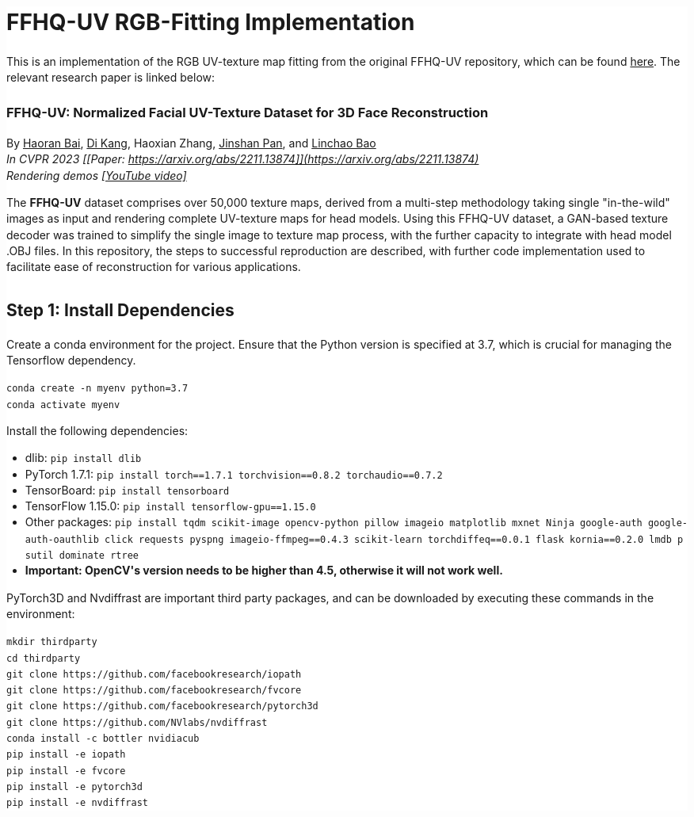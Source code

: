 # FFHQ-UV RGB-Fitting Implementation

This is an implementation of the RGB UV-texture map fitting from the original FFHQ-UV repository, which can be found [here](https://github.com/csbhr/FFHQ-UV). The relevant research paper is linked below:

### FFHQ-UV: Normalized Facial UV-Texture Dataset for 3D Face Reconstruction
By [Haoran Bai](https://csbhr.github.io/), [Di Kang](https://scholar.google.com.hk/citations?user=2ztThPwAAAAJ&hl=zh-CN), Haoxian Zhang, [Jinshan Pan](https://jspan.github.io/), and [Linchao Bao](https://linchaobao.github.io/)  
*In CVPR 2023 [[Paper: https://arxiv.org/abs/2211.13874]](https://arxiv.org/abs/2211.13874)*  
*Rendering demos [[YouTube video]](https://youtu.be/dXFRJODJlNY)*

The **FFHQ-UV** dataset comprises over 50,000 texture maps, derived from a multi-step methodology taking single 
"in-the-wild" images as input and rendering complete UV-texture maps for head models. Using this FFHQ-UV dataset, a 
GAN-based texture decoder was trained to simplify the single image to texture map process, with the further capacity to integrate with head 
model .OBJ files. In this repository, the steps to successful reproduction are described, with further code implementation used to facilitate ease 
of reconstruction for various applications.

## Step 1: Install Dependencies

Create a conda environment for the project. Ensure that the Python version is specified at 3.7, which is crucial for managing the Tensorflow 
dependency.

```
conda create -n myenv python=3.7
conda activate myenv
```

Install the following dependencies:
- dlib: `pip install dlib`
- PyTorch 1.7.1: `pip install torch==1.7.1 torchvision==0.8.2 torchaudio==0.7.2`
- TensorBoard: `pip install tensorboard`
- TensorFlow 1.15.0: `pip install tensorflow-gpu==1.15.0`
- Other packages: `pip install tqdm scikit-image opencv-python pillow imageio matplotlib mxnet Ninja google-auth google-auth-oauthlib click requests pyspng imageio-ffmpeg==0.4.3 scikit-learn torchdiffeq==0.0.1 flask kornia==0.2.0 lmdb psutil dominate rtree`
- **Important: OpenCV's version needs to be higher than 4.5, otherwise it will not work well.**

PyTorch3D and Nvdiffrast are important third party packages, and can be downloaded by executing these commands in the environment:

```
mkdir thirdparty
cd thirdparty
git clone https://github.com/facebookresearch/iopath
git clone https://github.com/facebookresearch/fvcore
git clone https://github.com/facebookresearch/pytorch3d
git clone https://github.com/NVlabs/nvdiffrast
conda install -c bottler nvidiacub
pip install -e iopath
pip install -e fvcore
pip install -e pytorch3d
pip install -e nvdiffrast
```
